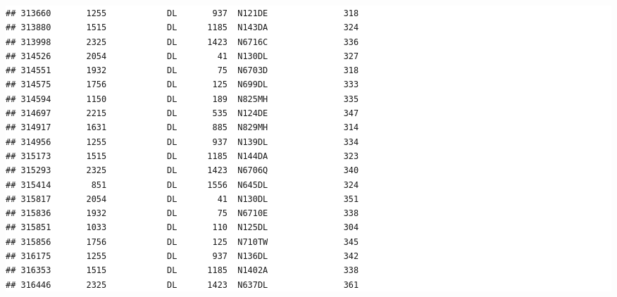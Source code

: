     ## 313660       1255            DL       937  N121DE               318
    ## 313880       1515            DL      1185  N143DA               324
    ## 313998       2325            DL      1423  N6716C               336
    ## 314526       2054            DL        41  N130DL               327
    ## 314551       1932            DL        75  N6703D               318
    ## 314575       1756            DL       125  N699DL               333
    ## 314594       1150            DL       189  N825MH               335
    ## 314697       2215            DL       535  N124DE               347
    ## 314917       1631            DL       885  N829MH               314
    ## 314956       1255            DL       937  N139DL               334
    ## 315173       1515            DL      1185  N144DA               323
    ## 315293       2325            DL      1423  N6706Q               340
    ## 315414        851            DL      1556  N645DL               324
    ## 315817       2054            DL        41  N130DL               351
    ## 315836       1932            DL        75  N6710E               338
    ## 315851       1033            DL       110  N125DL               304
    ## 315856       1756            DL       125  N710TW               345
    ## 316175       1255            DL       937  N136DL               342
    ## 316353       1515            DL      1185  N1402A               338
    ## 316446       2325            DL      1423  N637DL               361
